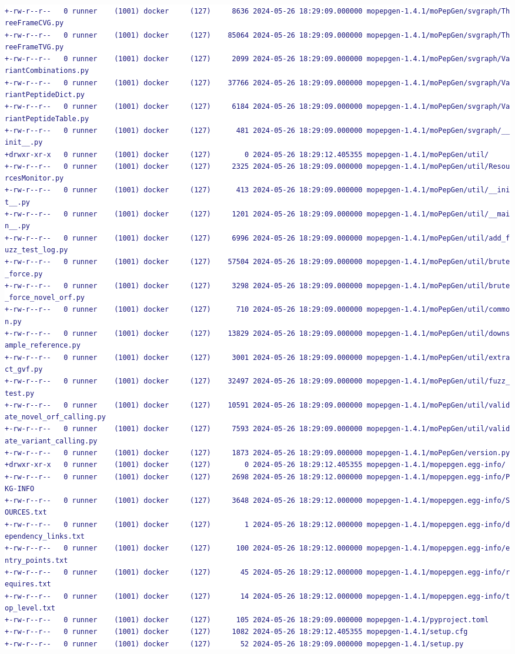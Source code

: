 ```diff
+-rw-r--r--   0 runner    (1001) docker     (127)     8636 2024-05-26 18:29:09.000000 mopepgen-1.4.1/moPepGen/svgraph/ThreeFrameCVG.py
+-rw-r--r--   0 runner    (1001) docker     (127)    85064 2024-05-26 18:29:09.000000 mopepgen-1.4.1/moPepGen/svgraph/ThreeFrameTVG.py
+-rw-r--r--   0 runner    (1001) docker     (127)     2099 2024-05-26 18:29:09.000000 mopepgen-1.4.1/moPepGen/svgraph/VariantCombinations.py
+-rw-r--r--   0 runner    (1001) docker     (127)    37766 2024-05-26 18:29:09.000000 mopepgen-1.4.1/moPepGen/svgraph/VariantPeptideDict.py
+-rw-r--r--   0 runner    (1001) docker     (127)     6184 2024-05-26 18:29:09.000000 mopepgen-1.4.1/moPepGen/svgraph/VariantPeptideTable.py
+-rw-r--r--   0 runner    (1001) docker     (127)      481 2024-05-26 18:29:09.000000 mopepgen-1.4.1/moPepGen/svgraph/__init__.py
+drwxr-xr-x   0 runner    (1001) docker     (127)        0 2024-05-26 18:29:12.405355 mopepgen-1.4.1/moPepGen/util/
+-rw-r--r--   0 runner    (1001) docker     (127)     2325 2024-05-26 18:29:09.000000 mopepgen-1.4.1/moPepGen/util/ResourcesMonitor.py
+-rw-r--r--   0 runner    (1001) docker     (127)      413 2024-05-26 18:29:09.000000 mopepgen-1.4.1/moPepGen/util/__init__.py
+-rw-r--r--   0 runner    (1001) docker     (127)     1201 2024-05-26 18:29:09.000000 mopepgen-1.4.1/moPepGen/util/__main__.py
+-rw-r--r--   0 runner    (1001) docker     (127)     6996 2024-05-26 18:29:09.000000 mopepgen-1.4.1/moPepGen/util/add_fuzz_test_log.py
+-rw-r--r--   0 runner    (1001) docker     (127)    57504 2024-05-26 18:29:09.000000 mopepgen-1.4.1/moPepGen/util/brute_force.py
+-rw-r--r--   0 runner    (1001) docker     (127)     3298 2024-05-26 18:29:09.000000 mopepgen-1.4.1/moPepGen/util/brute_force_novel_orf.py
+-rw-r--r--   0 runner    (1001) docker     (127)      710 2024-05-26 18:29:09.000000 mopepgen-1.4.1/moPepGen/util/common.py
+-rw-r--r--   0 runner    (1001) docker     (127)    13829 2024-05-26 18:29:09.000000 mopepgen-1.4.1/moPepGen/util/downsample_reference.py
+-rw-r--r--   0 runner    (1001) docker     (127)     3001 2024-05-26 18:29:09.000000 mopepgen-1.4.1/moPepGen/util/extract_gvf.py
+-rw-r--r--   0 runner    (1001) docker     (127)    32497 2024-05-26 18:29:09.000000 mopepgen-1.4.1/moPepGen/util/fuzz_test.py
+-rw-r--r--   0 runner    (1001) docker     (127)    10591 2024-05-26 18:29:09.000000 mopepgen-1.4.1/moPepGen/util/validate_novel_orf_calling.py
+-rw-r--r--   0 runner    (1001) docker     (127)     7593 2024-05-26 18:29:09.000000 mopepgen-1.4.1/moPepGen/util/validate_variant_calling.py
+-rw-r--r--   0 runner    (1001) docker     (127)     1873 2024-05-26 18:29:09.000000 mopepgen-1.4.1/moPepGen/version.py
+drwxr-xr-x   0 runner    (1001) docker     (127)        0 2024-05-26 18:29:12.405355 mopepgen-1.4.1/mopepgen.egg-info/
+-rw-r--r--   0 runner    (1001) docker     (127)     2698 2024-05-26 18:29:12.000000 mopepgen-1.4.1/mopepgen.egg-info/PKG-INFO
+-rw-r--r--   0 runner    (1001) docker     (127)     3648 2024-05-26 18:29:12.000000 mopepgen-1.4.1/mopepgen.egg-info/SOURCES.txt
+-rw-r--r--   0 runner    (1001) docker     (127)        1 2024-05-26 18:29:12.000000 mopepgen-1.4.1/mopepgen.egg-info/dependency_links.txt
+-rw-r--r--   0 runner    (1001) docker     (127)      100 2024-05-26 18:29:12.000000 mopepgen-1.4.1/mopepgen.egg-info/entry_points.txt
+-rw-r--r--   0 runner    (1001) docker     (127)       45 2024-05-26 18:29:12.000000 mopepgen-1.4.1/mopepgen.egg-info/requires.txt
+-rw-r--r--   0 runner    (1001) docker     (127)       14 2024-05-26 18:29:12.000000 mopepgen-1.4.1/mopepgen.egg-info/top_level.txt
+-rw-r--r--   0 runner    (1001) docker     (127)      105 2024-05-26 18:29:09.000000 mopepgen-1.4.1/pyproject.toml
+-rw-r--r--   0 runner    (1001) docker     (127)     1082 2024-05-26 18:29:12.405355 mopepgen-1.4.1/setup.cfg
+-rw-r--r--   0 runner    (1001) docker     (127)       52 2024-05-26 18:29:09.000000 mopepgen-1.4.1/setup.py
```
